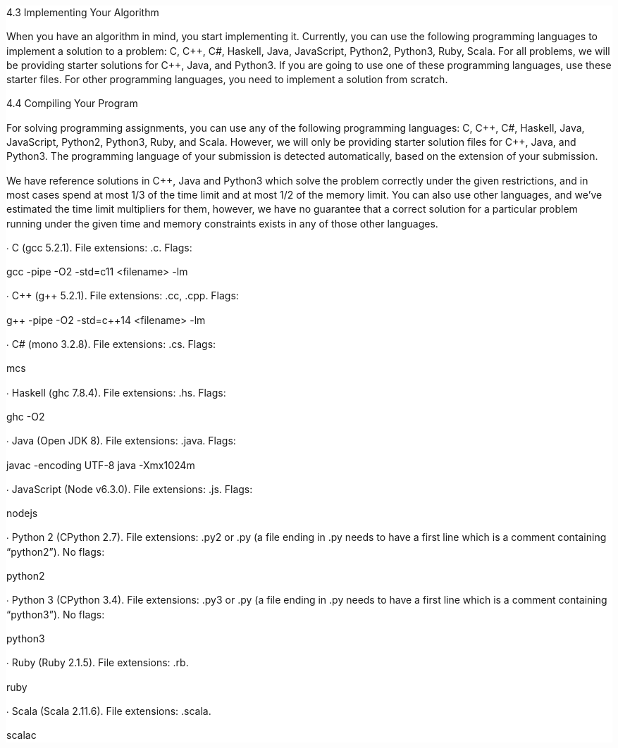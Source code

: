 4.3 Implementing Your Algorithm

When you have an algorithm in mind, you start implementing it. Currently, you can use the following programming languages to implement a solution to a problem: C, C++, C#, Haskell, Java, JavaScript, Python2, Python3, Ruby, Scala. For all problems, we will be providing starter solutions for C++, Java, and Python3. If you are going to use one of these programming languages, use these starter files. For other programming languages, you need to implement a solution from scratch.

4.4 Compiling Your Program

For solving programming assignments, you can use any of the following programming languages: C, C++, C#, Haskell, Java, JavaScript, Python2, Python3, Ruby, and Scala. However, we will only be providing starter solution files for C++, Java, and Python3. The programming language of your submission is detected automatically, based on the extension of your submission.

We have reference solutions in C++, Java and Python3 which solve the problem correctly under the given restrictions, and in most cases spend at most 1/3 of the time limit and at most 1/2 of the memory limit. You can also use other languages, and we’ve estimated the time limit multipliers for them, however, we have no guarantee that a correct solution for a particular problem running under the given time and memory constraints exists in any of those other languages.

∙ C (gcc 5.2.1). File extensions: .c. Flags:

gcc -pipe -O2 -std=c11 &lt;filename&gt; -lm

∙ C++ (g++ 5.2.1). File extensions: .cc, .cpp. Flags:

g++ -pipe -O2 -std=c++14 &lt;filename&gt; -lm

∙ C# (mono 3.2.8). File extensions: .cs. Flags:

mcs

∙ Haskell (ghc 7.8.4). File extensions: .hs. Flags:

ghc -O2

∙ Java (Open JDK 8). File extensions: .java. Flags:

javac -encoding UTF-8 java -Xmx1024m

∙ JavaScript (Node v6.3.0). File extensions: .js. Flags:

nodejs

∙ Python 2 (CPython 2.7). File extensions: .py2 or .py (a file ending in .py needs to have a first line which is a comment containing “python2”). No flags:

python2

∙ Python 3 (CPython 3.4). File extensions: .py3 or .py (a file ending in .py needs to have a first line which is a comment containing “python3”). No flags:

python3

∙ Ruby (Ruby 2.1.5). File extensions: .rb.

ruby

∙ Scala (Scala 2.11.6). File extensions: .scala.

scalac
